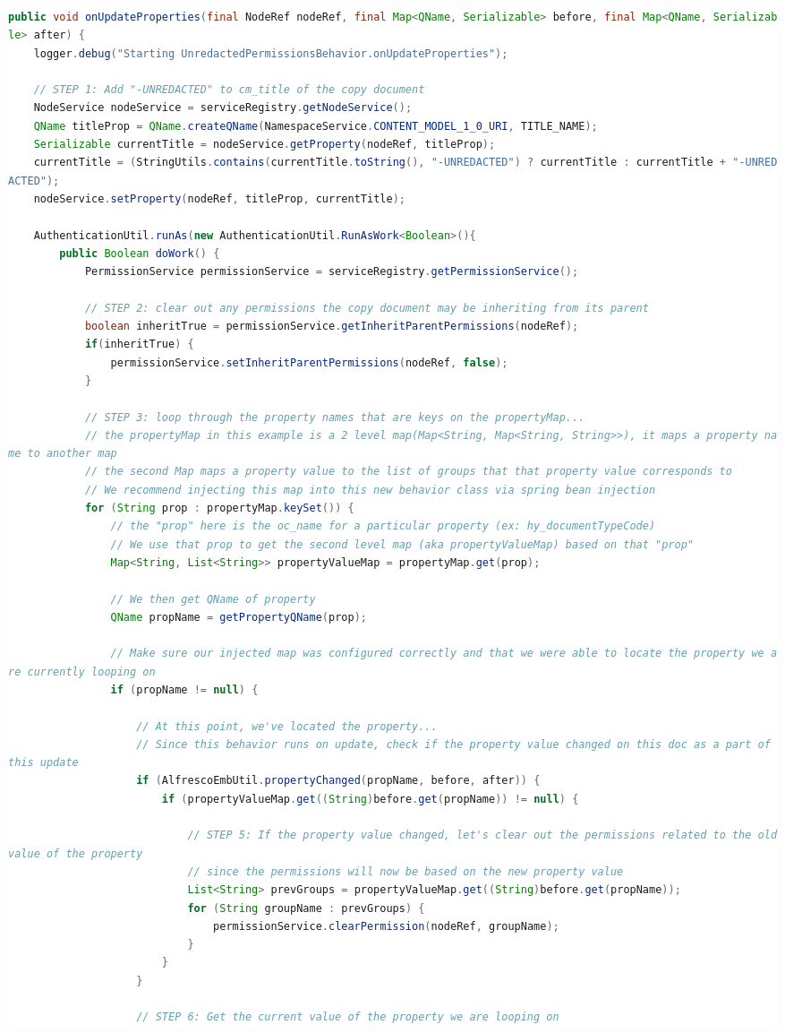 ```java
public void onUpdateProperties(final NodeRef nodeRef, final Map<QName, Serializable> before, final Map<QName, Serializable> after) {
    logger.debug("Starting UnredactedPermissionsBehavior.onUpdateProperties");
    
    // STEP 1: Add "-UNREDACTED" to cm_title of the copy document
    NodeService nodeService = serviceRegistry.getNodeService();
    QName titleProp = QName.createQName(NamespaceService.CONTENT_MODEL_1_0_URI, TITLE_NAME);
    Serializable currentTitle = nodeService.getProperty(nodeRef, titleProp);
    currentTitle = (StringUtils.contains(currentTitle.toString(), "-UNREDACTED") ? currentTitle : currentTitle + "-UNREDACTED");
    nodeService.setProperty(nodeRef, titleProp, currentTitle);
    
    AuthenticationUtil.runAs(new AuthenticationUtil.RunAsWork<Boolean>(){
        public Boolean doWork() {		
            PermissionService permissionService = serviceRegistry.getPermissionService();
            
            // STEP 2: clear out any permissions the copy document may be inheriting from its parent
            boolean inheritTrue = permissionService.getInheritParentPermissions(nodeRef);
            if(inheritTrue) {
                permissionService.setInheritParentPermissions(nodeRef, false);
            }
            
            // STEP 3: loop through the property names that are keys on the propertyMap...
            // the propertyMap in this example is a 2 level map(Map<String, Map<String, String>>), it maps a property name to another map
            // the second Map maps a property value to the list of groups that that property value corresponds to
            // We recommend injecting this map into this new behavior class via spring bean injection 
            for (String prop : propertyMap.keySet()) {
                // the "prop" here is the oc_name for a particular property (ex: hy_documentTypeCode)
                // We use that prop to get the second level map (aka propertyValueMap) based on that "prop"
                Map<String, List<String>> propertyValueMap = propertyMap.get(prop);
                
                // We then get QName of property
                QName propName = getPropertyQName(prop);

                // Make sure our injected map was configured correctly and that we were able to locate the property we are currently looping on
                if (propName != null) {

                    // At this point, we've located the property...
                    // Since this behavior runs on update, check if the property value changed on this doc as a part of this update
                    if (AlfrescoEmbUtil.propertyChanged(propName, before, after)) {
                        if (propertyValueMap.get((String)before.get(propName)) != null) {

                            // STEP 5: If the property value changed, let's clear out the permissions related to the old value of the property 
                            // since the permissions will now be based on the new property value 
                            List<String> prevGroups = propertyValueMap.get((String)before.get(propName));
                            for (String groupName : prevGroups) {
                                permissionService.clearPermission(nodeRef, groupName);
                            }
                        }
                    }

                    // STEP 6: Get the current value of the property we are looping on 
```